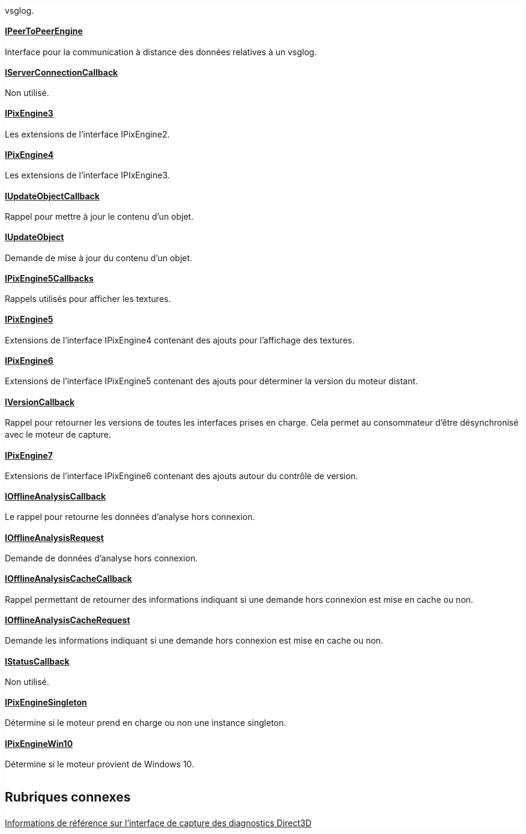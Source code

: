 vsglog.</p></td></tr><tr class="odd"><td><p><a href="/windows/desktop/direct3dtools/ipeertopeerengine"><strong>IPeerToPeerEngine</strong></a></p></td><td><p>Interface pour la communication à distance des données relatives à un vsglog.</p></td></tr><tr class="even"><td><p><a href="/windows/desktop/direct3dtools/iserverconnectioncallback"><strong>IServerConnectionCallback</strong></a></p></td><td><p>Non utilisé.</p></td></tr><tr class="odd"><td><p><a href="/windows/desktop/direct3dtools/ipixengine3"><strong>IPixEngine3</strong></a></p></td><td><p>Les extensions de l’interface IPixEngine2.</p></td></tr><tr class="even"><td><p><a href="/windows/desktop/direct3dtools/ipixengine4"><strong>IPixEngine4</strong></a></p></td><td><p>Les extensions de l’interface IPIxEngine3.</p></td></tr><tr class="odd"><td><p><a href="/windows/desktop/direct3dtools/iupdateobjectcallback"><strong>IUpdateObjectCallback</strong></a></p></td><td><p>Rappel pour mettre à jour le contenu d’un objet.</p></td></tr><tr class="even"><td><p><a href="/windows/desktop/direct3dtools/iupdateobject"><strong>IUpdateObject</strong></a></p></td><td><p>Demande de mise à jour du contenu d’un objet.</p></td></tr><tr class="odd"><td><p><a href="/windows/desktop/direct3dtools/ipixengine5callbacks"><strong>IPixEngine5Callbacks</strong></a></p></td><td><p>Rappels utilisés pour afficher les textures.</p></td></tr><tr class="even"><td><p><a href="/windows/desktop/direct3dtools/ipixengine5"><strong>IPixEngine5</strong></a></p></td><td><p>Extensions de l’interface IPixEngine4 contenant des ajouts pour l’affichage des textures.</p></td></tr><tr class="odd"><td><p><a href="/windows/desktop/direct3dtools/ipixengine6"><strong>IPixEngine6</strong></a></p></td><td><p>Extensions de l’interface IPixEngine5 contenant des ajouts pour déterminer la version du moteur distant.</p></td></tr><tr class="even"><td><p><a href="/windows/desktop/direct3dtools/iversioncallback"><strong>IVersionCallback</strong></a></p></td><td><p>Rappel pour retourner les versions de toutes les interfaces prises en charge. Cela permet au consommateur d’être désynchronisé avec le moteur de capture.</p></td></tr><tr class="odd"><td><p><a href="/windows/desktop/direct3dtools/ipixengine7"><strong>IPixEngine7</strong></a></p></td><td><p>Extensions de l’interface IPixEngine6 contenant des ajouts autour du contrôle de version.</p></td></tr><tr class="even"><td><p><a href="/windows/desktop/direct3dtools/iofflineanalysiscallback"><strong>IOfflineAnalysisCallback</strong></a></p></td><td><p>Le rappel pour retourne les données d’analyse hors connexion.</p></td></tr><tr class="odd"><td><p><a href="/windows/desktop/direct3dtools/iofflineanalysisrequest"><strong>IOfflineAnalysisRequest</strong></a></p></td><td><p>Demande de données d’analyse hors connexion.</p></td></tr><tr class="even"><td><p><a href="/windows/desktop/direct3dtools/iofflineanalysiscachecallback"><strong>IOfflineAnalysisCacheCallback</strong></a></p></td><td><p>Rappel permettant de retourner des informations indiquant si une demande hors connexion est mise en cache ou non.</p></td></tr><tr class="odd"><td><p><a href="/windows/desktop/direct3dtools/iofflineanalysiscacherequest"><strong>IOfflineAnalysisCacheRequest</strong></a></p></td><td><p>Demande les informations indiquant si une demande hors connexion est mise en cache ou non.</p></td></tr><tr class="even"><td><p><a href="/windows/desktop/direct3dtools/istatuscallback"><strong>IStatusCallback</strong></a></p></td><td><p>Non utilisé.</p></td></tr><tr class="odd"><td><p><a href="/windows/desktop/direct3dtools/ipixenginesingleton"><strong>IPixEngineSingleton</strong></a></p></td><td><p>Détermine si le moteur prend en charge ou non une instance singleton.</p></td></tr><tr class="even"><td><p><a href="/windows/desktop/direct3dtools/ipixenginewin10"><strong>IPixEngineWin10</strong></a></p></td><td><p>Détermine si le moteur provient de Windows 10.</p></td></tr></tbody></table>

 

## <a name="span-idrelated_topicsspanrelated-topics"></a><span id="related_topics"></span>Rubriques connexes

[Informations de référence sur l’interface de capture des diagnostics Direct3D](vspixengine-reference.md)

 

 
